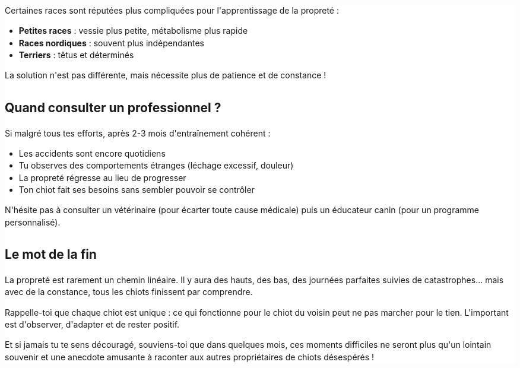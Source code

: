Certaines races sont réputées plus compliquées pour l'apprentissage de la propreté :

- **Petites races** : vessie plus petite, métabolisme plus rapide
- **Races nordiques** : souvent plus indépendantes
- **Terriers** : têtus et déterminés

La solution n'est pas différente, mais nécessite plus de patience et de constance !

## Quand consulter un professionnel ?

Si malgré tous tes efforts, après 2-3 mois d'entraînement cohérent :
- Les accidents sont encore quotidiens
- Tu observes des comportements étranges (léchage excessif, douleur)
- La propreté régresse au lieu de progresser
- Ton chiot fait ses besoins sans sembler pouvoir se contrôler

N'hésite pas à consulter un vétérinaire (pour écarter toute cause médicale) puis un éducateur canin (pour un programme personnalisé).

## Le mot de la fin

La propreté est rarement un chemin linéaire. Il y aura des hauts, des bas, des journées parfaites suivies de catastrophes... mais avec de la constance, tous les chiots finissent par comprendre.

Rappelle-toi que chaque chiot est unique : ce qui fonctionne pour le chiot du voisin peut ne pas marcher pour le tien. L'important est d'observer, d'adapter et de rester positif.

Et si jamais tu te sens découragé, souviens-toi que dans quelques mois, ces moments difficiles ne seront plus qu'un lointain souvenir et une anecdote amusante à raconter aux autres propriétaires de chiots désespérés ! 
